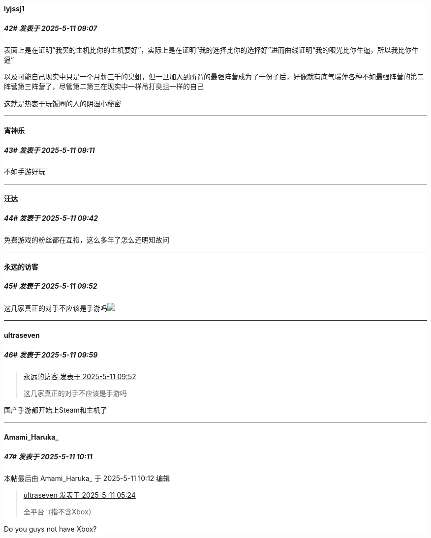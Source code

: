 ####  lyjssj1  
##### 42#       发表于 2025-5-11 09:07

表面上是在证明“我买的主机比你的主机要好”，实际上是在证明“我的选择比你的选择好”进而曲线证明“我的眼光比你牛逼，所以我比你牛逼”

以及可能自己现实中只是一个月薪三千的臭蛆，但一旦加入到所谓的最强阵营成为了一份子后，好像就有底气瑞萍各种不如最强阵营的第二阵营第三阵营了，尽管第二第三在现实中一样吊打臭蛆一样的自己

这就是热衷于玩饭圈的人的阴湿小秘密

*****

####  宵神乐  
##### 43#       发表于 2025-5-11 09:11

不如手游好玩


*****

####  汪达  
##### 44#       发表于 2025-5-11 09:42

免费游戏的粉丝都在互掐，这么多年了怎么还明知故问


*****

####  永远的访客  
##### 45#       发表于 2025-5-11 09:52

这几家真正的对手不应该是手游吗<img src="https://static.stage1st.com/image/smiley/face2017/066.png" referrerpolicy="no-referrer">


*****

####  ultraseven  
##### 46#       发表于 2025-5-11 09:59

<blockquote><a href="httphttps://stage1st.com/2b/forum.php?mod=redirect&amp;goto=findpost&amp;pid=67802090&amp;ptid=2251836" target="_blank">永远的访客 发表于 2025-5-11 09:52</a>

这几家真正的对手不应该是手游吗</blockquote>
国产手游都开始上Steam和主机了


*****

####  Amami_Haruka_  
##### 47#       发表于 2025-5-11 10:11

 本帖最后由 Amami_Haruka_ 于 2025-5-11 10:12 编辑 
<blockquote><a href="httphttps://stage1st.com/2b/forum.php?mod=redirect&amp;goto=findpost&amp;pid=67801724&amp;ptid=2251836" target="_blank">ultraseven 发表于 2025-5-11 05:24</a>

全平台（指不含Xbox）</blockquote>
Do you guys not have Xbox?
